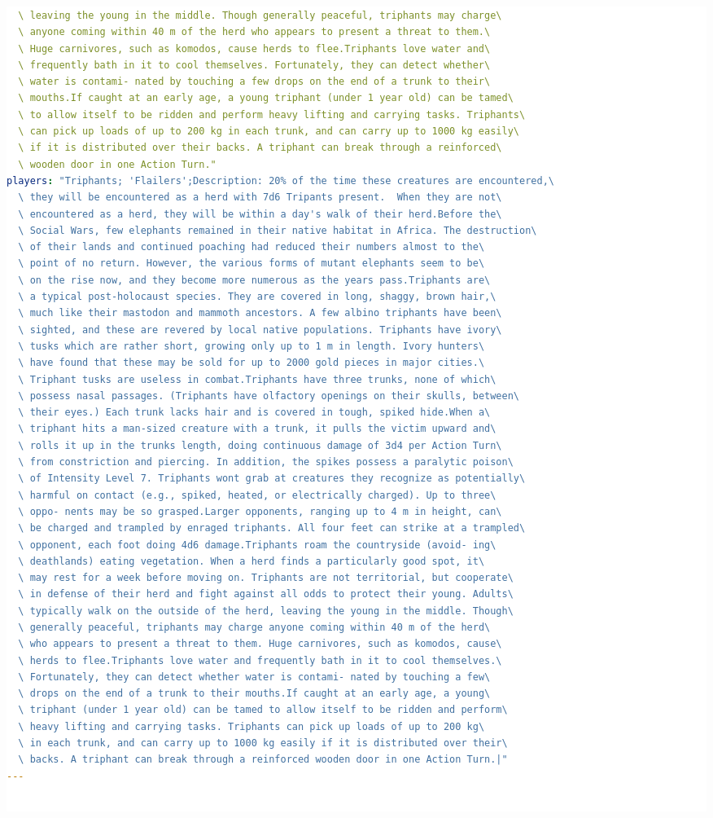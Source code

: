 ```yaml
  \ leaving the young in the middle. Though generally peaceful, triphants may charge\
  \ anyone coming within 40 m of the herd who appears to present a threat to them.\
  \ Huge carnivores, such as komodos, cause herds to flee.Triphants love water and\
  \ frequently bath in it to cool themselves. Fortunately, they can detect whether\
  \ water is contami- nated by touching a few drops on the end of a trunk to their\
  \ mouths.If caught at an early age, a young triphant (under 1 year old) can be tamed\
  \ to allow itself to be ridden and perform heavy lifting and carrying tasks. Triphants\
  \ can pick up loads of up to 200 kg in each trunk, and can carry up to 1000 kg easily\
  \ if it is distributed over their backs. A triphant can break through a reinforced\
  \ wooden door in one Action Turn."
players: "Triphants; 'Flailers';Description: 20% of the time these creatures are encountered,\
  \ they will be encountered as a herd with 7d6 Tripants present.  When they are not\
  \ encountered as a herd, they will be within a day's walk of their herd.Before the\
  \ Social Wars, few elephants remained in their native habitat in Africa. The destruction\
  \ of their lands and continued poaching had reduced their numbers almost to the\
  \ point of no return. However, the various forms of mutant elephants seem to be\
  \ on the rise now, and they become more numerous as the years pass.Triphants are\
  \ a typical post-holocaust species. They are covered in long, shaggy, brown hair,\
  \ much like their mastodon and mammoth ancestors. A few albino triphants have been\
  \ sighted, and these are revered by local native populations. Triphants have ivory\
  \ tusks which are rather short, growing only up to 1 m in length. Ivory hunters\
  \ have found that these may be sold for up to 2000 gold pieces in major cities.\
  \ Triphant tusks are useless in combat.Triphants have three trunks, none of which\
  \ possess nasal passages. (Triphants have olfactory openings on their skulls, between\
  \ their eyes.) Each trunk lacks hair and is covered in tough, spiked hide.When a\
  \ triphant hits a man-sized creature with a trunk, it pulls the victim upward and\
  \ rolls it up in the trunks length, doing continuous damage of 3d4 per Action Turn\
  \ from constriction and piercing. In addition, the spikes possess a paralytic poison\
  \ of Intensity Level 7. Triphants wont grab at creatures they recognize as potentially\
  \ harmful on contact (e.g., spiked, heated, or electrically charged). Up to three\
  \ oppo- nents may be so grasped.Larger opponents, ranging up to 4 m in height, can\
  \ be charged and trampled by enraged triphants. All four feet can strike at a trampled\
  \ opponent, each foot doing 4d6 damage.Triphants roam the countryside (avoid- ing\
  \ deathlands) eating vegetation. When a herd finds a particularly good spot, it\
  \ may rest for a week before moving on. Triphants are not territorial, but cooperate\
  \ in defense of their herd and fight against all odds to protect their young. Adults\
  \ typically walk on the outside of the herd, leaving the young in the middle. Though\
  \ generally peaceful, triphants may charge anyone coming within 40 m of the herd\
  \ who appears to present a threat to them. Huge carnivores, such as komodos, cause\
  \ herds to flee.Triphants love water and frequently bath in it to cool themselves.\
  \ Fortunately, they can detect whether water is contami- nated by touching a few\
  \ drops on the end of a trunk to their mouths.If caught at an early age, a young\
  \ triphant (under 1 year old) can be tamed to allow itself to be ridden and perform\
  \ heavy lifting and carrying tasks. Triphants can pick up loads of up to 200 kg\
  \ in each trunk, and can carry up to 1000 kg easily if it is distributed over their\
  \ backs. A triphant can break through a reinforced wooden door in one Action Turn.|"
---
```

</br>